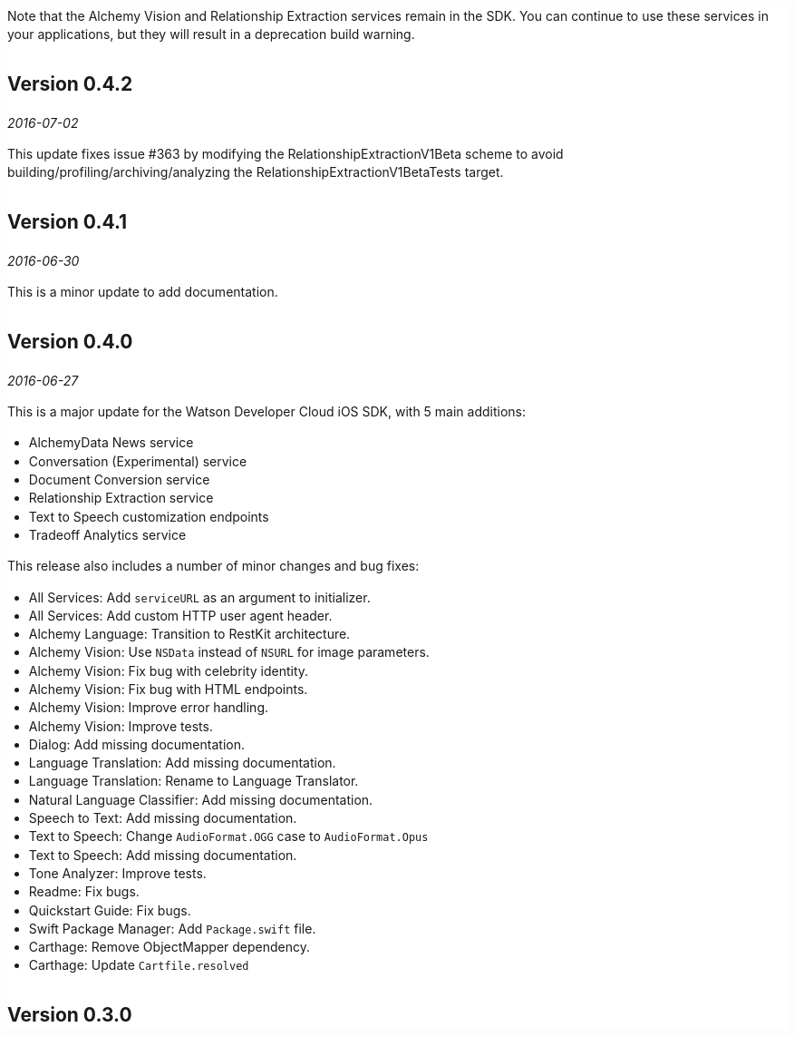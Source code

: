Note that the Alchemy Vision and Relationship Extraction services remain in the SDK. You can continue to use these services in your applications, but they will result in a deprecation build warning.

## Version 0.4.2

_2016-07-02_

This update fixes issue #363 by modifying the RelationshipExtractionV1Beta scheme to avoid building/profiling/archiving/analyzing the RelationshipExtractionV1BetaTests target.

## Version 0.4.1

_2016-06-30_

This is a minor update to add documentation.

## Version 0.4.0

_2016-06-27_

This is a major update for the Watson Developer Cloud iOS SDK, with 5 main additions:

- AlchemyData News service
- Conversation (Experimental) service
- Document Conversion service
- Relationship Extraction service
- Text to Speech customization endpoints
- Tradeoff Analytics service

This release also includes a number of minor changes and bug fixes:

- All Services: Add `serviceURL` as an argument to initializer.
- All Services: Add custom HTTP user agent header.
- Alchemy Language: Transition to RestKit architecture.
- Alchemy Vision: Use `NSData` instead of `NSURL` for image parameters.
- Alchemy Vision: Fix bug with celebrity identity.
- Alchemy Vision: Fix bug with HTML endpoints.
- Alchemy Vision: Improve error handling.
- Alchemy Vision: Improve tests.
- Dialog: Add missing documentation.
- Language Translation: Add missing documentation.
- Language Translation: Rename to Language Translator.
- Natural Language Classifier: Add missing documentation.
- Speech to Text: Add missing documentation.
- Text to Speech: Change `AudioFormat.OGG` case to `AudioFormat.Opus`
- Text to Speech: Add missing documentation.
- Tone Analyzer: Improve tests.
- Readme: Fix bugs.
- Quickstart Guide: Fix bugs.
- Swift Package Manager: Add `Package.swift` file.
- Carthage: Remove ObjectMapper dependency.
- Carthage: Update `Cartfile.resolved`

## Version 0.3.0
